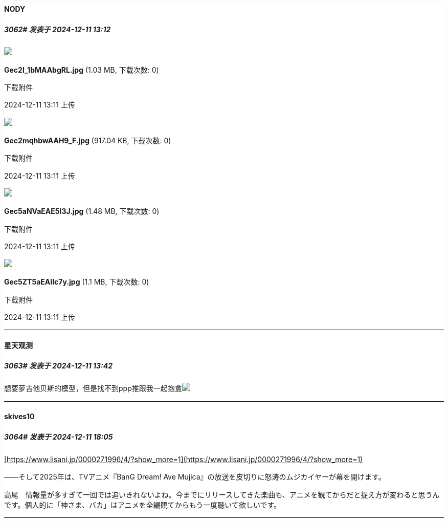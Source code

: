 ####  NODY  
##### 3062#       发表于 2024-12-11 13:12

<img src="https://img.saraba1st.com/forum/202412/11/131153qxmj9303xx6ljall.jpg" referrerpolicy="no-referrer">

<strong>Gec2l_1bMAAbgRL.jpg</strong> (1.03 MB, 下载次数: 0)

下载附件

2024-12-11 13:11 上传

<img src="https://img.saraba1st.com/forum/202412/11/131154xedatx0qmtp0pqat.jpg" referrerpolicy="no-referrer">

<strong>Gec2mqhbwAAH9_F.jpg</strong> (917.04 KB, 下载次数: 0)

下载附件

2024-12-11 13:11 上传

<img src="https://img.saraba1st.com/forum/202412/11/131154zeq5oukloqe5zuu0.jpg" referrerpolicy="no-referrer">

<strong>Gec5aNVaEAE5I3J.jpg</strong> (1.48 MB, 下载次数: 0)

下载附件

2024-12-11 13:11 上传

<img src="https://img.saraba1st.com/forum/202412/11/131155y1pxzto0pkpl8po6.jpg" referrerpolicy="no-referrer">

<strong>Gec5ZT5aEAIIc7y.jpg</strong> (1.1 MB, 下载次数: 0)

下载附件

2024-12-11 13:11 上传


*****

####  星天观测  
##### 3063#       发表于 2024-12-11 13:42

想要萝吉他贝斯的模型，但是找不到ppp推跟我一起抱盒<img src="https://static.saraba1st.com/image/smiley/face2017/169.gif" referrerpolicy="no-referrer">


*****

####  skives10  
##### 3064#       发表于 2024-12-11 18:05

[https://www.lisani.jp/0000271996/4/?show_more=1](https://www.lisani.jp/0000271996/4/?show_more=1)

――そして2025年は、TVアニメ『BanG Dream! Ave Mujica』の放送を皮切りに怒涛のムジカイヤーが幕を開けます。

高尾　情報量が多すぎて一回では追いきれないよね。今までにリリースしてきた楽曲も、アニメを観てからだと捉え方が変わると思うんです。個人的に「神さま、バカ」はアニメを全編観てからもう一度聴いて欲しいです。


*****
